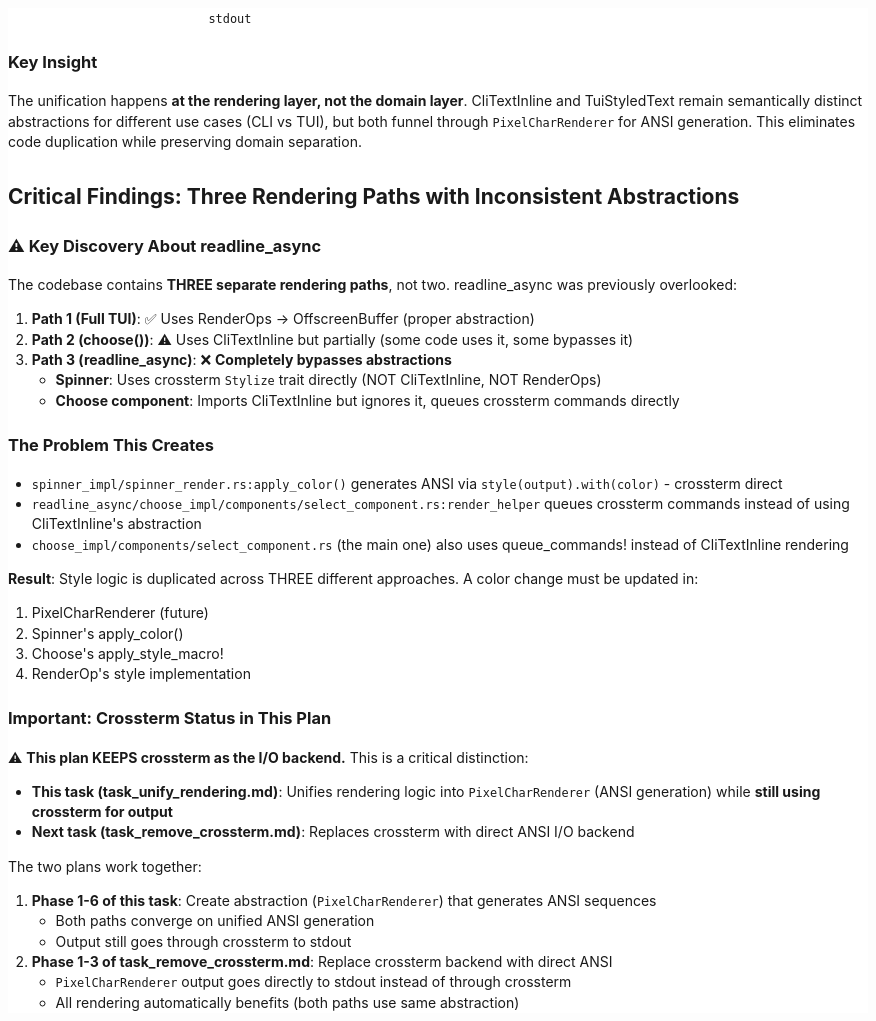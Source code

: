 ```
                            stdout
```

### Key Insight

The unification happens **at the rendering layer, not the domain layer**. CliTextInline and
TuiStyledText remain semantically distinct abstractions for different use cases (CLI vs TUI), but
both funnel through `PixelCharRenderer` for ANSI generation. This eliminates code duplication while
preserving domain separation.

## Critical Findings: Three Rendering Paths with Inconsistent Abstractions

### ⚠️ Key Discovery About readline_async

The codebase contains **THREE separate rendering paths**, not two. readline_async was previously
overlooked:

1. **Path 1 (Full TUI)**: ✅ Uses RenderOps → OffscreenBuffer (proper abstraction)
2. **Path 2 (choose())**: ⚠️ Uses CliTextInline but partially (some code uses it, some bypasses it)
3. **Path 3 (readline_async)**: ❌ **Completely bypasses abstractions**
   - **Spinner**: Uses crossterm `Stylize` trait directly (NOT CliTextInline, NOT RenderOps)
   - **Choose component**: Imports CliTextInline but ignores it, queues crossterm commands directly

### The Problem This Creates

- `spinner_impl/spinner_render.rs:apply_color()` generates ANSI via `style(output).with(color)` -
  crossterm direct
- `readline_async/choose_impl/components/select_component.rs:render_helper` queues crossterm
  commands instead of using CliTextInline's abstraction
- `choose_impl/components/select_component.rs` (the main one) also uses queue_commands! instead of
  CliTextInline rendering

**Result**: Style logic is duplicated across THREE different approaches. A color change must be
updated in:

1. PixelCharRenderer (future)
2. Spinner's apply_color()
3. Choose's apply_style_macro!
4. RenderOp's style implementation

### Important: Crossterm Status in This Plan

⚠️ **This plan KEEPS crossterm as the I/O backend.** This is a critical distinction:

- **This task (task_unify_rendering.md)**: Unifies rendering logic into `PixelCharRenderer` (ANSI
  generation) while **still using crossterm for output**
- **Next task (task_remove_crossterm.md)**: Replaces crossterm with direct ANSI I/O backend

The two plans work together:

1. **Phase 1-6 of this task**: Create abstraction (`PixelCharRenderer`) that generates ANSI
   sequences
   - Both paths converge on unified ANSI generation
   - Output still goes through crossterm to stdout
2. **Phase 1-3 of task_remove_crossterm.md**: Replace crossterm backend with direct ANSI
   - `PixelCharRenderer` output goes directly to stdout instead of through crossterm
   - All rendering automatically benefits (both paths use same abstraction)
